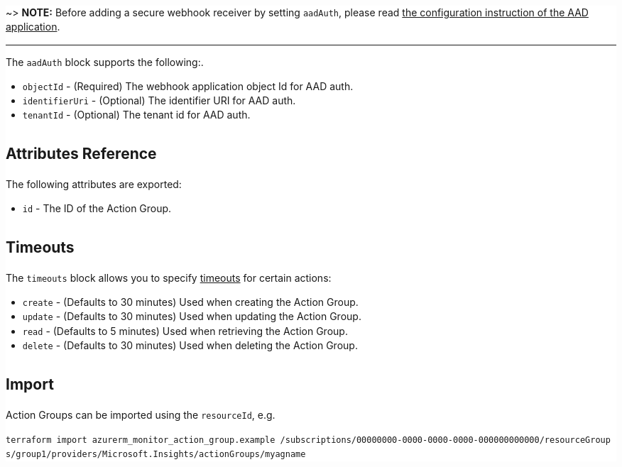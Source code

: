 \~> **NOTE:** Before adding a secure webhook receiver by setting `aadAuth`, please read [the configuration instruction of the AAD application](https://docs.microsoft.com/azure/azure-monitor/platform/action-groups#secure-webhook).

***

The `aadAuth` block supports the following:.

* `objectId` - (Required) The webhook application object Id for AAD auth.
* `identifierUri` - (Optional) The identifier URI for AAD auth.
* `tenantId` - (Optional) The tenant id for AAD auth.

## Attributes Reference

The following attributes are exported:

* `id` - The ID of the Action Group.

## Timeouts

The `timeouts` block allows you to specify [timeouts](https://www.terraform.io/language/resources/syntax#operation-timeouts) for certain actions:

* `create` - (Defaults to 30 minutes) Used when creating the Action Group.
* `update` - (Defaults to 30 minutes) Used when updating the Action Group.
* `read` - (Defaults to 5 minutes) Used when retrieving the Action Group.
* `delete` - (Defaults to 30 minutes) Used when deleting the Action Group.

## Import

Action Groups can be imported using the `resourceId`, e.g.

```console
terraform import azurerm_monitor_action_group.example /subscriptions/00000000-0000-0000-0000-000000000000/resourceGroups/group1/providers/Microsoft.Insights/actionGroups/myagname
```
